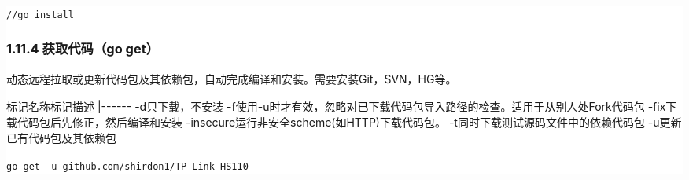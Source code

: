```
//go install

```

### 1.11.4 获取代码（go get）

动态远程拉取或更新代码包及其依赖包，自动完成编译和安装。需要安装Git，SVN，HG等。

<th align="left">标记名称</th><th align="left">标记描述</th>
|------
<td align="left">-d</td><td align="left">只下载，不安装</td>
<td align="left">-f</td><td align="left">使用-u时才有效，忽略对已下载代码包导入路径的检查。适用于从别人处Fork代码包</td>
<td align="left">-fix</td><td align="left">下载代码包后先修正，然后编译和安装</td>
<td align="left">-insecure</td><td align="left">运行非安全scheme(如HTTP)下载代码包。</td>
<td align="left">-t</td><td align="left">同时下载测试源码文件中的依赖代码包</td>
<td align="left">-u</td><td align="left">更新已有代码包及其依赖包</td>

```
go get -u github.com/shirdon1/TP-Link-HS110

```
